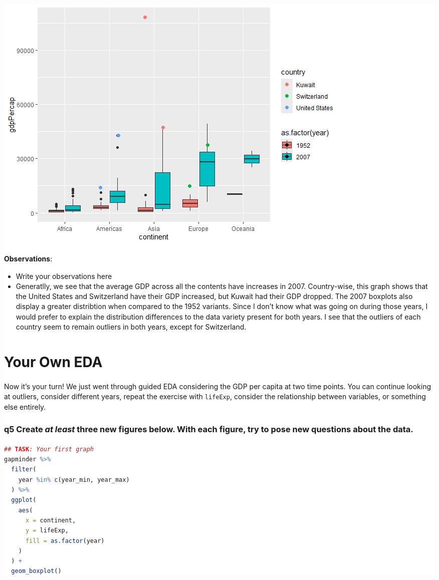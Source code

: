 ![](c04-gapminder-assignment_files/figure-gfm/q4-task-1.png)

**Observations**:

- Write your observations here
- Generatlly, we see that the average GDP across all the contents have
  increases in 2007. Country-wise, this graph shows that the United
  States and Switzerland have their GDP increased, but Kuwait had their
  GDP dropped. The 2007 boxplots also display a greater distribtion when
  compared to the 1952 variants. Since I don’t know what was going on
  during those years, I would prefer to explain the distribution
  differences to the data variety present for both years. I see that the
  outliers of each country seem to remain outliers in both years, except
  for Switzerland.

# Your Own EDA



Now it’s your turn! We just went through guided EDA considering the GDP
per capita at two time points. You can continue looking at outliers,
consider different years, repeat the exercise with `lifeExp`, consider
the relationship between variables, or something else entirely.

### **q5** Create *at least* three new figures below. With each figure, try to pose new questions about the data.

``` r
## TASK: Your first graph
gapminder %>%
  filter(
    year %in% c(year_min, year_max)
  ) %>%
  ggplot(
    aes(
      x = continent, 
      y = lifeExp,
      fill = as.factor(year)
    )
  ) +
  geom_boxplot()
```